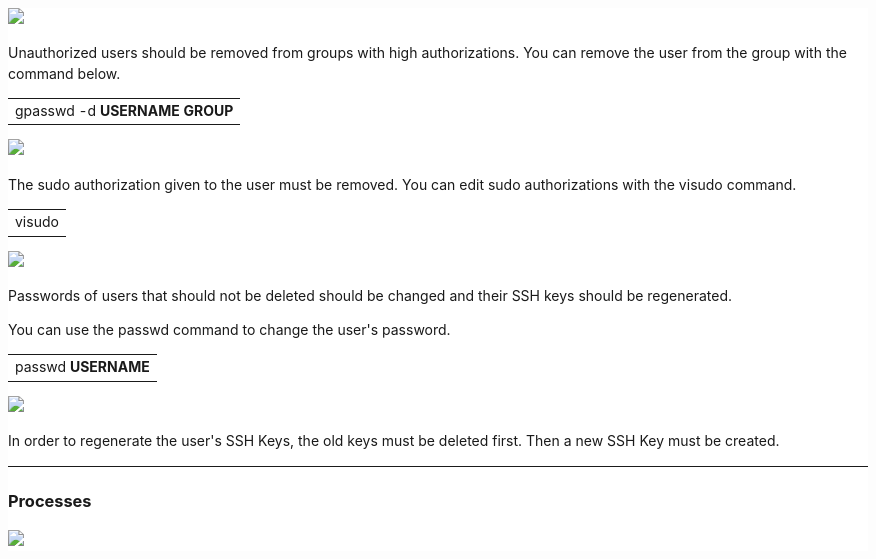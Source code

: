 
![](https://letsdefend.io/images/academy/linux-incident-response/users-and-groups/linux-users-and-groups-image26.png)

  

Unauthorized users should be removed from groups with high authorizations. You can remove the user from the group with the command below.

  

|   |
|---|
|gpasswd -d **USERNAME GROUP**|

  

![](https://letsdefend.io/images/academy/linux-incident-response/users-and-groups/linux-users-and-groups-image27.png)

  

The sudo authorization given to the user must be removed. You can edit sudo authorizations with the visudo command.

  

|   |
|---|
|visudo|

  

![](https://letsdefend.io/images/academy/linux-incident-response/users-and-groups/linux-users-and-groups-image28.png)

  

Passwords of users that should not be deleted should be changed and their SSH keys should be regenerated.  

  

You can use the passwd command to change the user's password.

  

|   |
|---|
|passwd **USERNAME**|

  

![](https://letsdefend.io/images/academy/linux-incident-response/users-and-groups/linux-users-and-groups-image29.png)

  

In order to regenerate the user's SSH Keys, the old keys must be deleted first. Then a new SSH Key must be created.


---


### Processes

![](https://letsdefend.io/images/academy/linux-incident-response/processes/linux-process-image1.png)
